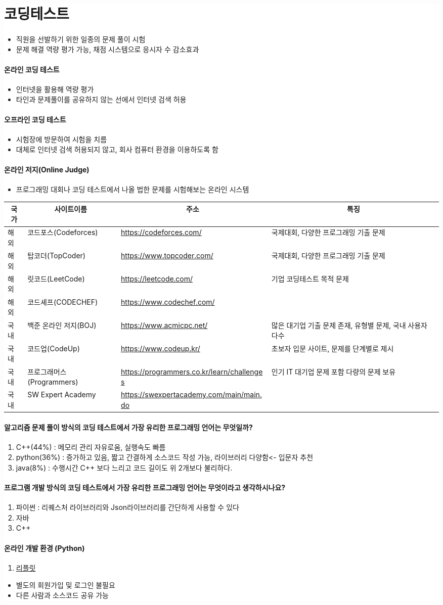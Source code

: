 # 코딩테스트

- 직원을 선발하기 위한 일종의 문제 풀이 시험
- 문제 해결 역량 평가 가능, 채점 시스템으로 응시자 수 감소효과

#### 온라인 코딩 테스트

- 인터넷을 활용해 역량 평가
- 타인과 문제풀이를 공유하지 않는 선에서 인터넷 검색 허용

#### 오프라인 코딩 테스트

- 시험장에 방문하여 시험을 치름
- 대체로 인터넷 검색 허용되지 않고, 회사 컴퓨터 환경을 이용하도록 함

#### 온라인 저지(Online Judge)

- 프로그래밍 대회나 코딩 테스트에서 나올 법한 문제를 시험해보는 온라인 시스템

| 국가 | 사이트이름                | 주소                                       | 특징                                                      |
| ---- | ------------------------- | ------------------------------------------ | --------------------------------------------------------- |
| 해외 | 코드포스(Codeforces)      | https://codeforces.com/                    | 국제대회, 다양한 프로그래밍 기출 문제                     |
| 해외 | 탑코더(TopCoder)          | https://www.topcoder.com/                  | 국제대회, 다양한 프로그래밍 기출 문제                     |
| 해외 | 릿코드(LeetCode)          | https://leetcode.com/                      | 기업 코딩테스트 목적 문제                                 |
| 해외 | 코드셰프(CODECHEF)        | https://www.codechef.com/                  |                                                           |
| 국내 | 백준 온라인 저지(BOJ)     | https://www.acmicpc.net/                   | 많은 대기업 기출 문제 존재, 유형별 문제, 국내 사용자 다수 |
| 국내 | 코드업(CodeUp)            | https://www.codeup.kr/                     | 초보자 입문 사이트, 문제를 단계별로 제시                  |
| 국내 | 프로그래머스(Programmers) | https://programmers.co.kr/learn/challenges | 인기 IT 대기업 문제 포함 다량의 문제 보유                 |
| 국내 | SW Expert Academy         | https://swexpertacademy.com/main/main.do   |                                                           |

#### 알고리즘 문제 풀이 방식의 코딩 테스트에서 가장 유리한 프로그래밍 언어는 무엇일까?

1. C++(44%)        :  메모리 관리 자유로움, 실행속도 빠름
2. python(36%)  : 증가하고 있음, 짧고 간결하게 소스코드 작성 가능, 라이브러리 다양함<- 입문자 추천
3. java(8%)          : 수행시간 C++ 보다 느리고 코드 길이도 위 2개보다 불리하다.

#### 프로그램 개발 방식의 코딩 테스트에서 가장 유리한 프로그래밍 언어는 무엇이라고 생각하시나요?

1. 파이썬 : 리퀘스처 라이브러리와 Json라이브러리를 간단하게 사용할 수 있다
2. 자바     
3. C++      

 #### 온라인 개발 환경 (Python)

1. [리플릿](https://repl.it/languages/python3) 

- 별도의 회원가입 및 로그인 불필요
- 다른 사람과 소스코드 공유 가능

